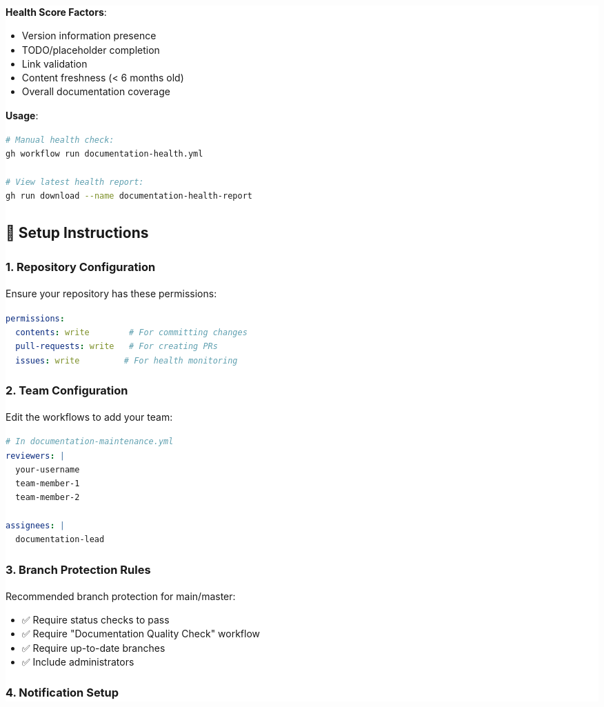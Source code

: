 **Health Score Factors**:
- Version information presence
- TODO/placeholder completion
- Link validation
- Content freshness (< 6 months old)
- Overall documentation coverage

**Usage**:
```bash
# Manual health check:
gh workflow run documentation-health.yml

# View latest health report:
gh run download --name documentation-health-report
```

## 🔧 Setup Instructions

### 1. **Repository Configuration**

Ensure your repository has these permissions:
```yaml
permissions:
  contents: write        # For committing changes
  pull-requests: write   # For creating PRs
  issues: write         # For health monitoring
```

### 2. **Team Configuration**

Edit the workflows to add your team:

```yaml
# In documentation-maintenance.yml
reviewers: |
  your-username
  team-member-1
  team-member-2

assignees: |
  documentation-lead
```

### 3. **Branch Protection Rules**

Recommended branch protection for main/master:
- ✅ Require status checks to pass
- ✅ Require "Documentation Quality Check" workflow
- ✅ Require up-to-date branches
- ✅ Include administrators

### 4. **Notification Setup**
